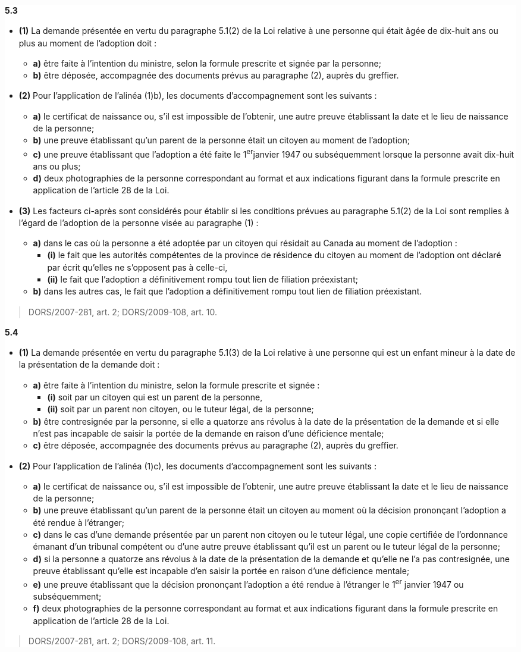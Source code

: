 


**5.3** 

- **(1)** La demande présentée en vertu du paragraphe 5.1(2) de la Loi relative à une personne qui était âgée de dix-huit ans ou plus au moment de l’adoption doit :
	- **a)** être faite à l’intention du ministre, selon la formule prescrite et signée par la personne;
	- **b)** être déposée, accompagnée des documents prévus au paragraphe (2), auprès du greffier.

- **(2)** Pour l’application de l’alinéa (1)b), les documents d’accompagnement sont les suivants :
	- **a)** le certificat de naissance ou, s’il est impossible de l’obtenir, une autre preuve établissant la date et le lieu de naissance de la personne;
	- **b)** une preuve établissant qu’un parent de la personne était un citoyen au moment de l’adoption;
	- **c)** une preuve établissant que l’adoption a été faite le 1<sup>er</sup>janvier 1947 ou subséquemment lorsque la personne avait dix-huit ans ou plus;
	- **d)** deux photographies de la personne correspondant au format et aux indications figurant dans la formule prescrite en application de l’article 28 de la Loi.

- **(3)** Les facteurs ci-après sont considérés pour établir si les conditions prévues au paragraphe 5.1(2) de la Loi sont remplies à l’égard de l’adoption de la personne visée au paragraphe (1) :
	- **a)** dans le cas où la personne a été adoptée par un citoyen qui résidait au Canada au moment de l’adoption :
		- **(i)** le fait que les autorités compétentes de la province de résidence du citoyen au moment de l’adoption ont déclaré par écrit qu’elles ne s’opposent pas à celle-ci,
		- **(ii)** le fait que l’adoption a définitivement rompu tout lien de filiation préexistant;
	- **b)** dans les autres cas, le fait que l’adoption a définitivement rompu tout lien de filiation préexistant.
> DORS/2007-281, art. 2; DORS/2009-108, art. 10.




**5.4** 

- **(1)** La demande présentée en vertu du paragraphe 5.1(3) de la Loi relative à une personne qui est un enfant mineur à la date de la présentation de la demande doit :
	- **a)** être faite à l’intention du ministre, selon la formule prescrite et signée :
		- **(i)** soit par un citoyen qui est un parent de la personne,
		- **(ii)** soit par un parent non citoyen, ou le tuteur légal, de la personne;
	- **b)** être contresignée par la personne, si elle a quatorze ans révolus à la date de la présentation de la demande et si elle n’est pas incapable de saisir la portée de la demande en raison d’une déficience mentale;
	- **c)** être déposée, accompagnée des documents prévus au paragraphe (2), auprès du greffier.

- **(2)** Pour l’application de l’alinéa (1)c), les documents d’accompagnement sont les suivants :
	- **a)** le certificat de naissance ou, s’il est impossible de l’obtenir, une autre preuve établissant la date et le lieu de naissance de la personne;
	- **b)** une preuve établissant qu’un parent de la personne était un citoyen au moment où la décision prononçant l’adoption a été rendue à l’étranger;
	- **c)** dans le cas d’une demande présentée par un parent non citoyen ou le tuteur légal, une copie certifiée de l’ordonnance émanant d’un tribunal compétent ou d’une autre preuve établissant qu’il est un parent ou le tuteur légal de la personne;
	- **d)** si la personne a quatorze ans révolus à la date de la présentation de la demande et qu’elle ne l’a pas contresignée, une preuve établissant qu’elle est incapable d’en saisir la portée en raison d’une déficience mentale;
	- **e)** une preuve établissant que la décision prononçant l’adoption a été rendue à l’étranger le 1<sup>er</sup> janvier 1947 ou subséquemment;
	- **f)** deux photographies de la personne correspondant au format et aux indications figurant dans la formule prescrite en application de l’article 28 de la Loi.
> DORS/2007-281, art. 2; DORS/2009-108, art. 11.
